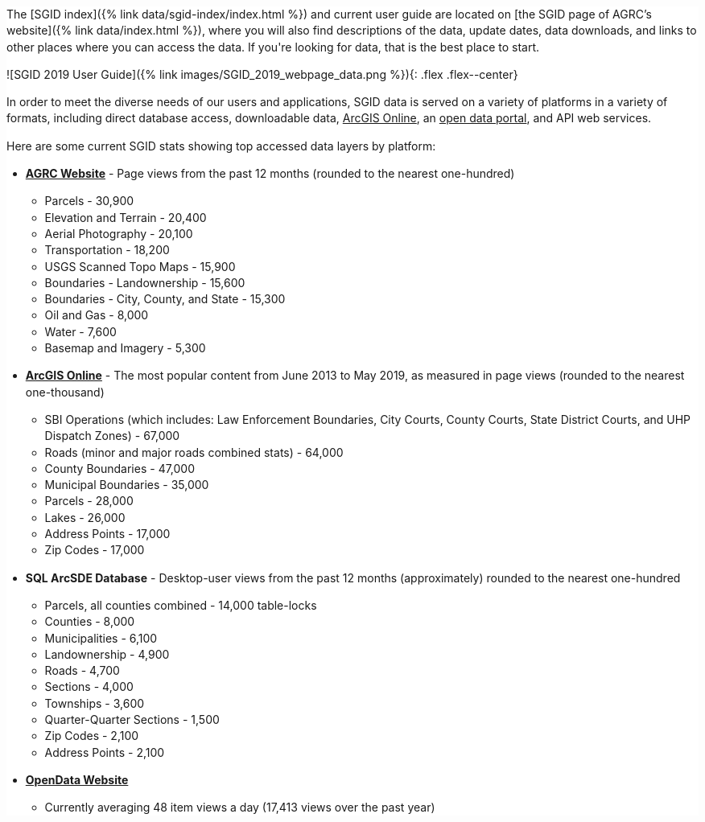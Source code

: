 The [SGID index]({% link data/sgid-index/index.html %}) and current user guide are located on [the SGID page of AGRC’s website]({% link data/index.html %}), where you will also find descriptions of the data, update dates, data downloads, and links to other places where you can access the data. If you're looking for data, that is the best place to start.

![SGID 2019 User Guide]({% link images/SGID_2019_webpage_data.png %}){: .flex .flex--center}

In order to meet the diverse needs of our users and applications, SGID data is served on a variety of platforms in a variety of formats, including direct database access, downloadable data, [ArcGIS Online](https://gis.utah.gov/data), an [open data portal](https://opendata.gis.utah.gov/), and API web services.

Here are some current SGID stats showing top accessed data layers by platform:

- **[AGRC Website](https://gis.utah.gov/data)** - Page views from the past 12 months (rounded to the nearest one-hundred)
  - Parcels - 30,900
  - Elevation and Terrain - 20,400
  - Aerial Photography - 20,100
  - Transportation - 18,200
  - USGS Scanned Topo Maps - 15,900
  - Boundaries - Landownership - 15,600
  - Boundaries - City, County, and State - 15,300
  - Oil and Gas - 8,000
  - Water - 7,600
  - Basemap and Imagery - 5,300

- **[ArcGIS Online](https://utah.maps.arcgis.com)** - The most popular content from June 2013 to May 2019, as measured in page views (rounded to the nearest one-thousand)
  - SBI Operations (which includes: Law Enforcement Boundaries, City Courts, County Courts, State District Courts, and UHP Dispatch Zones) - 67,000
  -  Roads (minor and major roads combined stats) - 64,000
  -  County Boundaries - 47,000
  -  Municipal Boundaries - 35,000
  -  Parcels - 28,000
  -  Lakes - 26,000
  -  Address Points - 17,000
  -  Zip Codes - 17,000

- **SQL ArcSDE Database** - Desktop-user views from the past 12 months (approximately) rounded to the nearest one-hundred
  - Parcels, all counties combined - 14,000 table-locks
  - Counties - 8,000
  - Municipalities - 6,100
  - Landownership - 4,900
  - Roads - 4,700
  - Sections - 4,000
  - Townships - 3,600
  - Quarter-Quarter Sections - 1,500
  - Zip Codes - 2,100
  - Address Points - 2,100

- **[OpenData Website](https://opendata.gis.utah.gov/)**
  - Currently averaging 48 item views a day (17,413 views over the past year)
